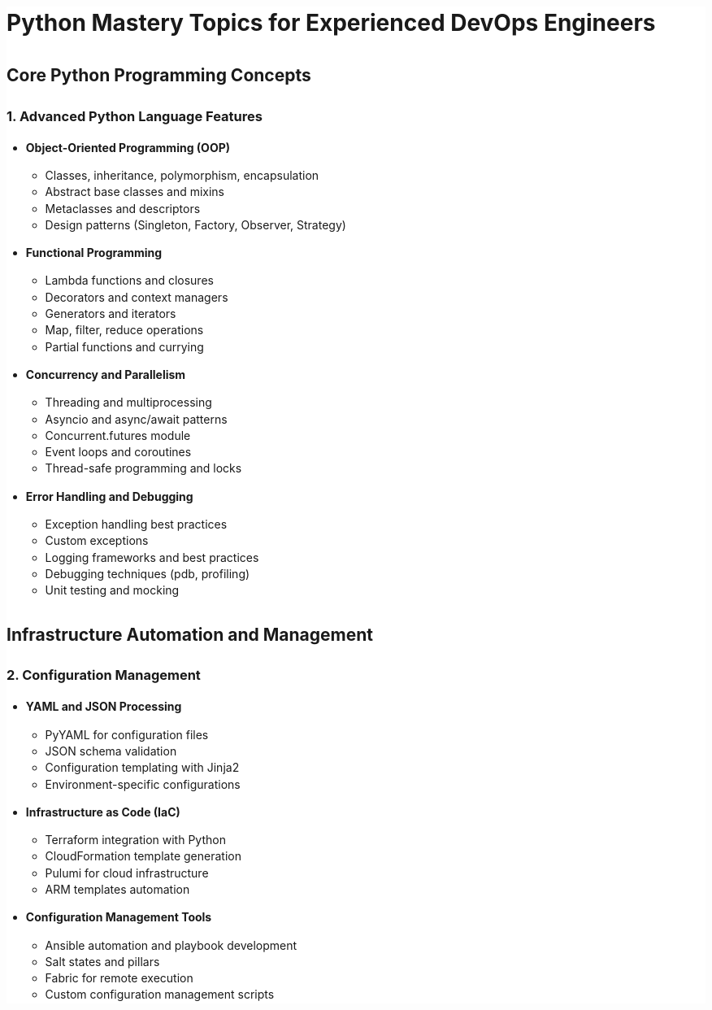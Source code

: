 # Python Mastery Topics for Experienced DevOps Engineers

## Core Python Programming Concepts

### 1. Advanced Python Language Features
- **Object-Oriented Programming (OOP)**
  - Classes, inheritance, polymorphism, encapsulation
  - Abstract base classes and mixins
  - Metaclasses and descriptors
  - Design patterns (Singleton, Factory, Observer, Strategy)

- **Functional Programming**
  - Lambda functions and closures
  - Decorators and context managers
  - Generators and iterators
  - Map, filter, reduce operations
  - Partial functions and currying

- **Concurrency and Parallelism**
  - Threading and multiprocessing
  - Asyncio and async/await patterns
  - Concurrent.futures module
  - Event loops and coroutines
  - Thread-safe programming and locks

- **Error Handling and Debugging**
  - Exception handling best practices
  - Custom exceptions
  - Logging frameworks and best practices
  - Debugging techniques (pdb, profiling)
  - Unit testing and mocking

## Infrastructure Automation and Management

### 2. Configuration Management
- **YAML and JSON Processing**
  - PyYAML for configuration files
  - JSON schema validation
  - Configuration templating with Jinja2
  - Environment-specific configurations

- **Infrastructure as Code (IaC)**
  - Terraform integration with Python
  - CloudFormation template generation
  - Pulumi for cloud infrastructure
  - ARM templates automation

- **Configuration Management Tools**
  - Ansible automation and playbook development
  - Salt states and pillars
  - Fabric for remote execution
  - Custom configuration management scripts
